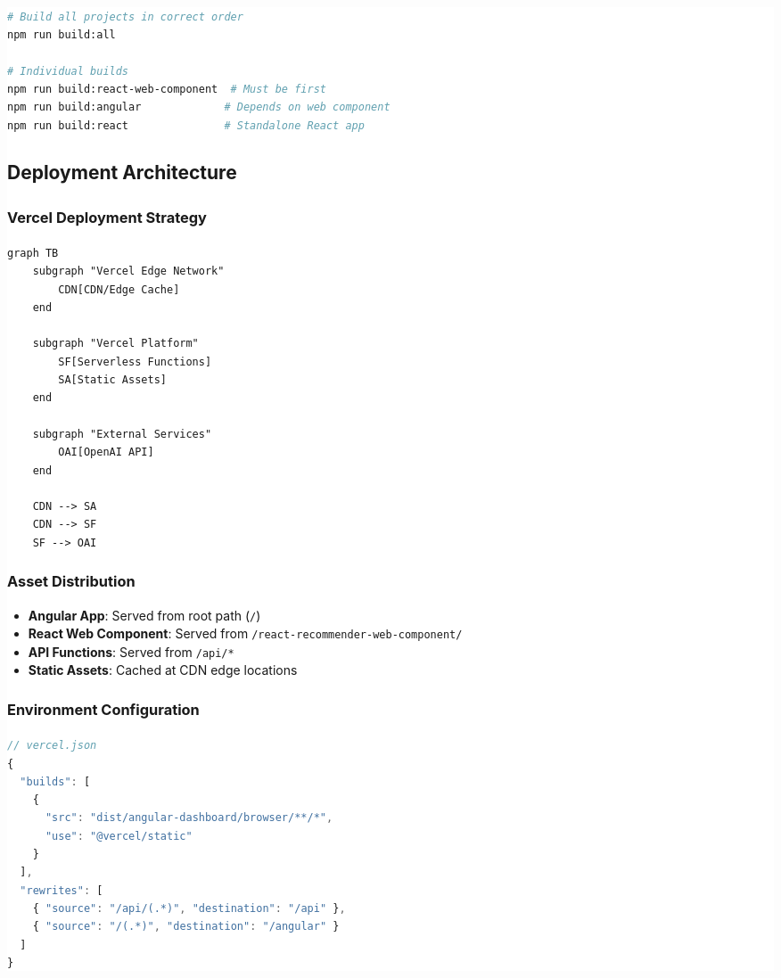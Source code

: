 ```bash
# Build all projects in correct order
npm run build:all

# Individual builds
npm run build:react-web-component  # Must be first
npm run build:angular             # Depends on web component
npm run build:react               # Standalone React app
```

## Deployment Architecture

### Vercel Deployment Strategy

```mermaid
graph TB
    subgraph "Vercel Edge Network"
        CDN[CDN/Edge Cache]
    end

    subgraph "Vercel Platform"
        SF[Serverless Functions]
        SA[Static Assets]
    end

    subgraph "External Services"
        OAI[OpenAI API]
    end

    CDN --> SA
    CDN --> SF
    SF --> OAI
```

### Asset Distribution

- **Angular App**: Served from root path (`/`)
- **React Web Component**: Served from `/react-recommender-web-component/`
- **API Functions**: Served from `/api/*`
- **Static Assets**: Cached at CDN edge locations

### Environment Configuration

```javascript
// vercel.json
{
  "builds": [
    {
      "src": "dist/angular-dashboard/browser/**/*",
      "use": "@vercel/static"
    }
  ],
  "rewrites": [
    { "source": "/api/(.*)", "destination": "/api" },
    { "source": "/(.*)", "destination": "/angular" }
  ]
}
```
